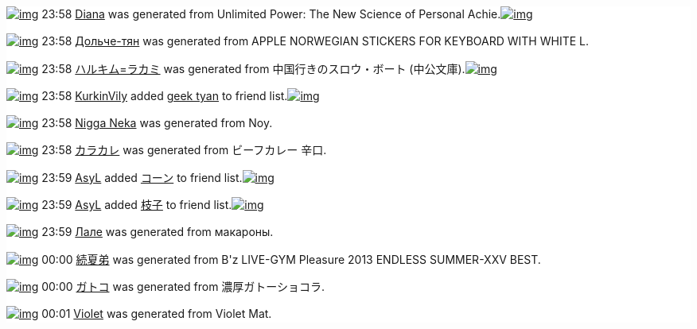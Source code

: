 [![img](http://img577.imageshack.us/img577/1432/jkqt.png)](http://www.barcodekanojo.com/kanojo/2804358/Diana) 23:58 [Diana](http://www.barcodekanojo.com/kanojo/2804358/Diana) was generated from Unlimited Power: The New Science of Personal Achie.[![img](http://img401.imageshack.us/img401/756/xy42.jpg)](http://www.barcodekanojo.com/product_images/barcode/5377672/1392476243/50x50xUnlimited,P20Power,P3A,P20The,P20New,P20Science,P20of,P20Personal,P20Achie.jpg,qw=88,ah=88.pagespeed.ic.aIc0QY-3tD.jpg) 

[![img](http://img842.imageshack.us/img842/6053/fjrx.png)](http://www.barcodekanojo.com/kanojo/2804357/%D0%94%D0%BE%D0%BB%D1%8C%D1%87%D0%B5-%D1%82%D1%8F%D0%BD) 23:58 [Дольче-тян](http://www.barcodekanojo.com/kanojo/2804357/%D0%94%D0%BE%D0%BB%D1%8C%D1%87%D0%B5-%D1%82%D1%8F%D0%BD) was generated from APPLE NORWEGIAN STICKERS FOR KEYBOARD WITH WHITE L.

[![img](http://img827.imageshack.us/img827/1488/koro.png)](http://www.barcodekanojo.com/kanojo/2804359/%E3%83%8F%E3%83%AB%E3%82%AD%E3%83%A0%3D%E3%83%A9%E3%82%AB%E3%83%9F) 23:58 [ハルキム=ラカミ](http://www.barcodekanojo.com/kanojo/2804359/%E3%83%8F%E3%83%AB%E3%82%AD%E3%83%A0%3D%E3%83%A9%E3%82%AB%E3%83%9F) was generated from 中国行きのスロウ・ボート (中公文庫).[![img](http://img843.imageshack.us/img843/5025/66fi.jpg)](http://www.barcodekanojo.com/product_images/barcode/5377674/1392476250/50x50x,PE4,PB8,PAD,PE5,P9B,PBD,PE8,PA1,P8C,PE3,P81,P8D,PE3,P81,PAE,PE3,P82,PB9,PE3,P83,PAD,PE3,P82,PA6,PE3,P83,PBB,PE3,P83,P9C,PE3,P83,PBC,PE3,P83,P88,P20,P28,PE4,PB8,PAD,PE5,P85,PAC,PE6,P96,P87,PE5,PBA,PAB,P29.jpg,qw=88,ah=88.pagespeed.ic.-t_BHiwvvS.jpg) 

[![img](http://img534.imageshack.us/img534/6664/xqvv.jpg)](http://www.barcodekanojo.com/user/439213/KurkinVily) 23:58 [KurkinVily](http://www.barcodekanojo.com/user/439213/KurkinVily) added [geek tyan](http://www.barcodekanojo.com/kanojo/2548655/geek%20tyan) to friend list.[![img](http://img33.imageshack.us/img33/3544/ss5v.png)](http://www.barcodekanojo.com/kanojo/2548655/geek%20tyan) 

[![img](http://img513.imageshack.us/img513/4766/nr3z.png)](http://www.barcodekanojo.com/kanojo/2804360/Nigga%20Neka) 23:58 [Nigga Neka](http://www.barcodekanojo.com/kanojo/2804360/Nigga%20Neka) was generated from Noy.

[![img](http://img69.imageshack.us/img69/234/nijp.png)](http://www.barcodekanojo.com/kanojo/2804361/%E3%82%AB%E3%83%A9%E3%82%AB%E3%83%AC) 23:58 [カラカレ](http://www.barcodekanojo.com/kanojo/2804361/%E3%82%AB%E3%83%A9%E3%82%AB%E3%83%AC) was generated from ビーフカレー 辛口.

[![img](http://img542.imageshack.us/img542/337/0zfr.jpg)](http://www.barcodekanojo.com/user/8077/AsyL) 23:59 [AsyL](http://www.barcodekanojo.com/user/8077/AsyL) added [コーン](http://www.barcodekanojo.com/kanojo/2533518/%E3%82%B3%E3%83%BC%E3%83%B3) to friend list.[![img](http://img801.imageshack.us/img801/4539/pjxh.png)](http://www.barcodekanojo.com/kanojo/2533518/%E3%82%B3%E3%83%BC%E3%83%B3) 

[![img](http://img542.imageshack.us/img542/337/0zfr.jpg)](http://www.barcodekanojo.com/user/8077/AsyL) 23:59 [AsyL](http://www.barcodekanojo.com/user/8077/AsyL) added [枝子](http://www.barcodekanojo.com/kanojo/2357389/%E6%9E%9D%E5%AD%90) to friend list.[![img](http://img836.imageshack.us/img836/4967/8zt7.png)](http://www.barcodekanojo.com/kanojo/2357389/%E6%9E%9D%E5%AD%90) 

[![img](http://img534.imageshack.us/img534/1268/5rkh.png)](http://www.barcodekanojo.com/kanojo/2804362/%D0%9B%D0%B0%D0%BB%D0%B5) 23:59 [Лале](http://www.barcodekanojo.com/kanojo/2804362/%D0%9B%D0%B0%D0%BB%D0%B5) was generated from макароны.

[![img](http://img196.imageshack.us/img196/1232/f9gt.png)](http://www.barcodekanojo.com/kanojo/2804363/%E7%B6%9A%E5%A4%8F%E5%BC%9F) 00:00 [続夏弟](http://www.barcodekanojo.com/kanojo/2804363/%E7%B6%9A%E5%A4%8F%E5%BC%9F) was generated from B'z LIVE-GYM Pleasure 2013 ENDLESS SUMMER-XXV BEST.

[![img](http://img513.imageshack.us/img513/6271/uwbo.png)](http://www.barcodekanojo.com/kanojo/2804364/%E3%82%AC%E3%83%88%E3%82%B3) 00:00 [ガトコ](http://www.barcodekanojo.com/kanojo/2804364/%E3%82%AC%E3%83%88%E3%82%B3) was generated from 濃厚ガトーショコラ.

[![img](http://img545.imageshack.us/img545/8112/lp4v.png)](http://www.barcodekanojo.com/kanojo/2804365/Violet) 00:01 [Violet](http://www.barcodekanojo.com/kanojo/2804365/Violet) was generated from Violet Mat.
